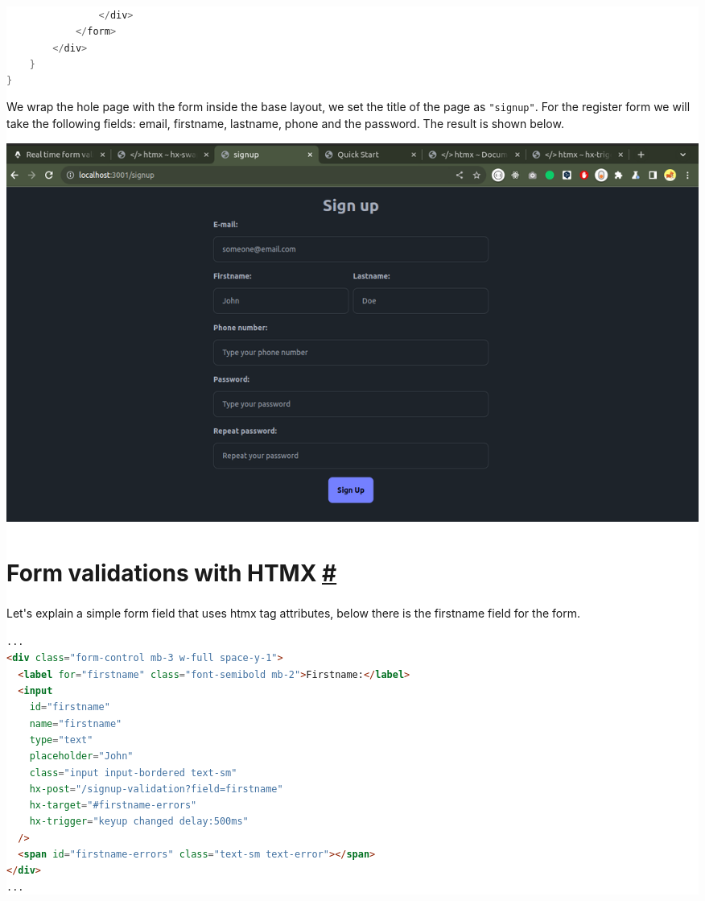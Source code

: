 ```go
				</div>
			</form>
		</div>
	}
}
```

We wrap the hole page with the form inside the base layout, we set the title of the page as `"signup"`. For the register form we will take the following fields: email, firstname, lastname, phone and the password. The result is shown below.

![SignUp Page](../../assets/images/blogs/post-5/go-form-2.webp)

<h1 class="htmx-validations">Form validations with HTMX <a href="#htmx-validations">#</a></h1>

Let's explain a simple form field that uses htmx tag attributes, below there is the firstname field for the form.

```html
...
<div class="form-control mb-3 w-full space-y-1">
  <label for="firstname" class="font-semibold mb-2">Firstname:</label>
  <input
    id="firstname"
    name="firstname"
    type="text"
    placeholder="John"
    class="input input-bordered text-sm"
    hx-post="/signup-validation?field=firstname"
    hx-target="#firstname-errors"
    hx-trigger="keyup changed delay:500ms"
  />
  <span id="firstname-errors" class="text-sm text-error"></span>
</div>
...
```
